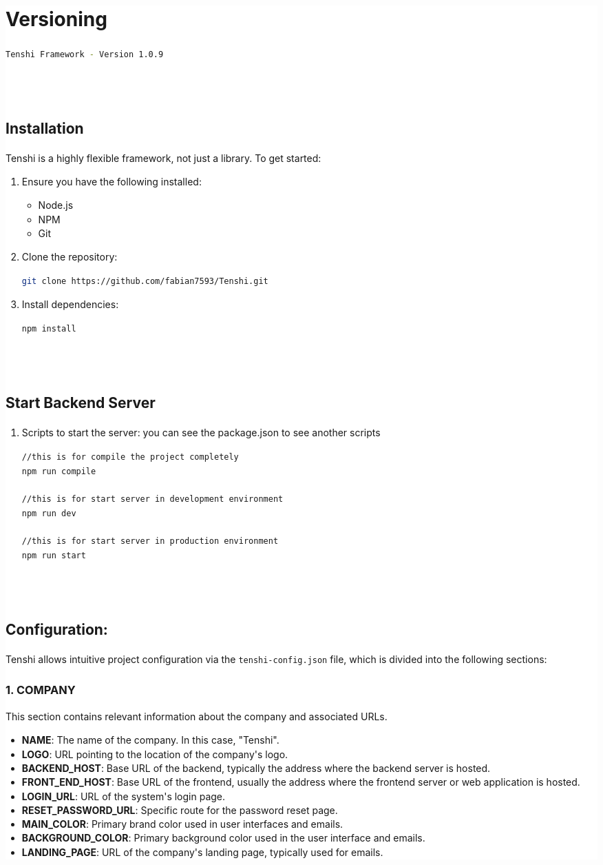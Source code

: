 # Versioning 
   ```bash
Tenshi Framework - Version 1.0.9
   ```
<br><br>

## Installation
Tenshi is a highly flexible framework, not just a library. To get started:

1. Ensure you have the following installed:
   - Node.js
   - NPM
   - Git

2. Clone the repository:
   ```bash
   git clone https://github.com/fabian7593/Tenshi.git
   ```
3. Install dependencies:
   ```bash
   npm install
   ```

<br><br>

## Start Backend Server
1. Scripts to start the server:
   you can see the package.json to see another scripts
   ```bash
   //this is for compile the project completely
   npm run compile

   //this is for start server in development environment
   npm run dev

   //this is for start server in production environment
   npm run start
   ```
<br><br>

## Configuration:
Tenshi allows intuitive project configuration via the `tenshi-config.json` file, which is divided into the following sections:


### 1. **COMPANY**
This section contains relevant information about the company and associated URLs.

- **NAME**: The name of the company. In this case, "Tenshi".
- **LOGO**: URL pointing to the location of the company's logo.
- **BACKEND_HOST**: Base URL of the backend, typically the address where the backend server is hosted.
- **FRONT_END_HOST**: Base URL of the frontend, usually the address where the frontend server or web application is hosted.
- **LOGIN_URL**: URL of the system's login page.
- **RESET_PASSWORD_URL**: Specific route for the password reset page.
- **MAIN_COLOR**: Primary brand color used in user interfaces and emails.
- **BACKGROUND_COLOR**: Primary background color used in the user interface and emails.
- **LANDING_PAGE**: URL of the company's landing page, typically used for emails.
